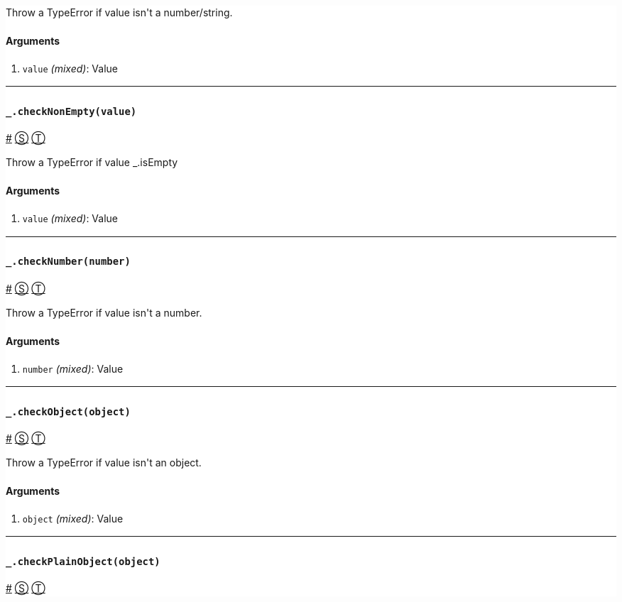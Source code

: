 Throw a TypeError if value isn't a number/string.

#### Arguments
1. `value` *(mixed)*: Value

* * *





### <a id="checkNonEmpty"></a>`_.checkNonEmpty(value)`
<a href="#checkNonEmpty">#</a> [&#x24C8;](https://github.com/helion3/lodash-addons/blob/master/src/lodash-addons.js#L182 "View in source") [&#x24C9;][1]

Throw a TypeError if value _.isEmpty

#### Arguments
1. `value` *(mixed)*: Value

* * *





### <a id="checkNumber"></a>`_.checkNumber(number)`
<a href="#checkNumber">#</a> [&#x24C8;](https://github.com/helion3/lodash-addons/blob/master/src/lodash-addons.js#L197 "View in source") [&#x24C9;][1]

Throw a TypeError if value isn't a number.

#### Arguments
1. `number` *(mixed)*: Value

* * *





### <a id="checkObject"></a>`_.checkObject(object)`
<a href="#checkObject">#</a> [&#x24C8;](https://github.com/helion3/lodash-addons/blob/master/src/lodash-addons.js#L212 "View in source") [&#x24C9;][1]

Throw a TypeError if value isn't an object.

#### Arguments
1. `object` *(mixed)*: Value

* * *





### <a id="checkPlainObject"></a>`_.checkPlainObject(object)`
<a href="#checkPlainObject">#</a> [&#x24C8;](https://github.com/helion3/lodash-addons/blob/master/src/lodash-addons.js#L227 "View in source") [&#x24C9;][1]


 [1]: #array "Jump back to the TOC."